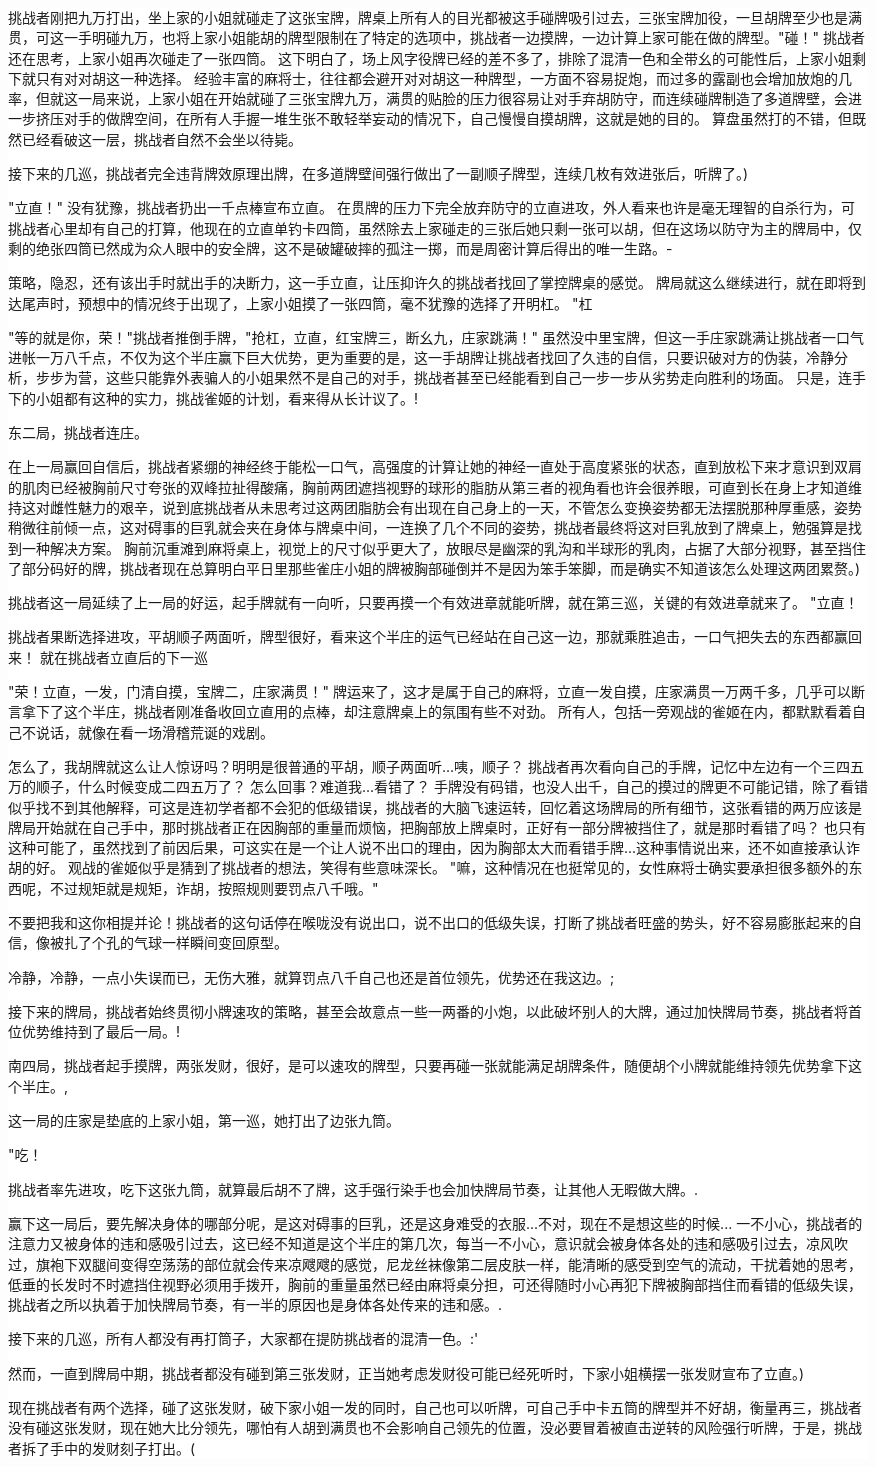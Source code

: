 挑战者刚把九万打出，坐上家的小姐就碰走了这张宝牌，牌桌上所有人的目光都被这手碰牌吸引过去，三张宝牌加役，一旦胡牌至少也是满贯，可这一手明碰九万，也将上家小姐能胡的牌型限制在了特定的选项中，挑战者一边摸牌，一边计算上家可能在做的牌型。"碰！" 挑战者还在思考，上家小姐再次碰走了一张四筒。 这下明白了，场上风字役牌已经的差不多了，排除了混清一色和全带幺的可能性后，上家小姐剩下就只有对对胡这一种选择。 经验丰富的麻将士，往往都会避开对对胡这一种牌型，一方面不容易捉炮，而过多的露副也会增加放炮的几率，但就这一局来说，上家小姐在开始就碰了三张宝牌九万，满贯的贴脸的压力很容易让对手弃胡防守，而连续碰牌制造了多道牌壁，会进一步挤压对手的做牌空间，在所有人手握一堆生张不敢轻举妄动的情况下，自己慢慢自摸胡牌，这就是她的目的。 算盘虽然打的不错，但既然已经看破这一层，挑战者自然不会坐以待毙。

接下来的几巡，挑战者完全违背牌效原理出牌，在多道牌壁间强行做出了一副顺子牌型，连续几枚有效进张后，听牌了。)

"立直！" 没有犹豫，挑战者扔出一千点棒宣布立直。 在贯牌的压力下完全放弃防守的立直进攻，外人看来也许是毫无理智的自杀行为，可挑战者心里却有自己的打算，他现在的立直单钓卡四筒，虽然除去上家碰走的三张后她只剩一张可以胡，但在这场以防守为主的牌局中，仅剩的绝张四筒已然成为众人眼中的安全牌，这不是破罐破摔的孤注一掷，而是周密计算后得出的唯一生路。-

策略，隐忍，还有该出手时就出手的决断力，这一手立直，让压抑许久的挑战者找回了掌控牌桌的感觉。 牌局就这么继续进行，就在即将到达尾声时，预想中的情况终于出现了，上家小姐摸了一张四筒，毫不犹豫的选择了开明杠。 "杠

"等的就是你，荣！"挑战者推倒手牌，"抢杠，立直，红宝牌三，断幺九，庄家跳满！" 虽然没中里宝牌，但这一手庄家跳满让挑战者一口气进帐一万八千点，不仅为这个半庄赢下巨大优势，更为重要的是，这一手胡牌让挑战者找回了久违的自信，只要识破对方的伪装，冷静分析，步步为营，这些只能靠外表骗人的小姐果然不是自己的对手，挑战者甚至已经能看到自己一步一步从劣势走向胜利的场面。 只是，连手下的小姐都有这种的实力，挑战雀姬的计划，看来得从长计议了。!

东二局，挑战者连庄。

在上一局赢回自信后，挑战者紧绷的神经终于能松一口气，高强度的计算让她的神经一直处于高度紧张的状态，直到放松下来才意识到双肩的肌肉已经被胸前尺寸夸张的双峰拉扯得酸痛，胸前两团遮挡视野的球形的脂肪从第三者的视角看也许会很养眼，可直到长在身上才知道维持这对雌性魅力的艰辛，说到底挑战者从未思考过这两团脂肪会有出现在自己身上的一天，不管怎么变换姿势都无法摆脱那种厚重感，姿势稍微往前倾一点，这对碍事的巨乳就会夹在身体与牌桌中间，一连换了几个不同的姿势，挑战者最终将这对巨乳放到了牌桌上，勉强算是找到一种解决方案。 胸前沉重滩到麻将桌上，视觉上的尺寸似乎更大了，放眼尽是幽深的乳沟和半球形的乳肉，占据了大部分视野，甚至挡住了部分码好的牌，挑战者现在总算明白平日里那些雀庄小姐的牌被胸部碰倒并不是因为笨手笨脚，而是确实不知道该怎么处理这两团累赘。)

挑战者这一局延续了上一局的好运，起手牌就有一向听，只要再摸一个有效进章就能听牌，就在第三巡，关键的有效进章就来了。 "立直！

挑战者果断选择进攻，平胡顺子两面听，牌型很好，看来这个半庄的运气已经站在自己这一边，那就乘胜追击，一口气把失去的东西都赢回来！ 就在挑战者立直后的下一巡

"荣！立直，一发，门清自摸，宝牌二，庄家满贯！" 牌运来了，这才是属于自己的麻将，立直一发自摸，庄家满贯一万两千多，几乎可以断言拿下了这个半庄，挑战者刚准备收回立直用的点棒，却注意牌桌上的氛围有些不对劲。 所有人，包括一旁观战的雀姬在内，都默默看着自己不说话，就像在看一场滑稽荒诞的戏剧。

怎么了，我胡牌就这么让人惊讶吗？明明是很普通的平胡，顺子两面听...咦，顺子？ 挑战者再次看向自己的手牌，记忆中左边有一个三四五万的顺子，什么时候变成二四五万了？ 怎么回事？难道我...看错了？ 手牌没有码错，也没人出千，自己的摸过的牌更不可能记错，除了看错似乎找不到其他解释，可这是连初学者都不会犯的低级错误，挑战者的大脑飞速运转，回忆着这场牌局的所有细节，这张看错的两万应该是牌局开始就在自己手中，那时挑战者正在因胸部的重量而烦恼，把胸部放上牌桌时，正好有一部分牌被挡住了，就是那时看错了吗？ 也只有这种可能了，虽然找到了前因后果，可这实在是一个让人说不出口的理由，因为胸部太大而看错手牌...这种事情说出来，还不如直接承认诈胡的好。 观战的雀姬似乎是猜到了挑战者的想法，笑得有些意味深长。 "嘛，这种情况在也挺常见的，女性麻将士确实要承担很多额外的东西呢，不过规矩就是规矩，诈胡，按照规则要罚点八千哦。"

不要把我和这你相提并论！挑战者的这句话停在喉咙没有说出口，说不出口的低级失误，打断了挑战者旺盛的势头，好不容易膨胀起来的自信，像被扎了个孔的气球一样瞬间变回原型。

冷静，冷静，一点小失误而已，无伤大雅，就算罚点八千自己也还是首位领先，优势还在我这边。;

接下来的牌局，挑战者始终贯彻小牌速攻的策略，甚至会故意点一些一两番的小炮，以此破坏别人的大牌，通过加快牌局节奏，挑战者将首位优势维持到了最后一局。!

南四局，挑战者起手摸牌，两张发财，很好，是可以速攻的牌型，只要再碰一张就能满足胡牌条件，随便胡个小牌就能维持领先优势拿下这个半庄。,

这一局的庄家是垫底的上家小姐，第一巡，她打出了边张九筒。

"吃！

挑战者率先进攻，吃下这张九筒，就算最后胡不了牌，这手强行染手也会加快牌局节奏，让其他人无暇做大牌。.

赢下这一局后，要先解决身体的哪部分呢，是这对碍事的巨乳，还是这身难受的衣服...不对，现在不是想这些的时候... 一不小心，挑战者的注意力又被身体的违和感吸引过去，这已经不知道是这个半庄的第几次，每当一不小心，意识就会被身体各处的违和感吸引过去，凉风吹过，旗袍下双腿间变得空荡荡的部位就会传来凉飕飕的感觉，尼龙丝袜像第二层皮肤一样，能清晰的感受到空气的流动，干扰着她的思考，低垂的长发时不时遮挡住视野必须用手拨开，胸前的重量虽然已经由麻将桌分担，可还得随时小心再犯下牌被胸部挡住而看错的低级失误，挑战者之所以执着于加快牌局节奏，有一半的原因也是身体各处传来的违和感。.

接下来的几巡，所有人都没有再打筒子，大家都在提防挑战者的混清一色。:'

然而，一直到牌局中期，挑战者都没有碰到第三张发财，正当她考虑发财役可能已经死听时，下家小姐横摆一张发财宣布了立直。)

现在挑战者有两个选择，碰了这张发财，破下家小姐一发的同时，自己也可以听牌，可自己手中卡五筒的牌型并不好胡，衡量再三，挑战者没有碰这张发财，现在她大比分领先，哪怕有人胡到满贯也不会影响自己领先的位置，没必要冒着被直击逆转的风险强行听牌，于是，挑战者拆了手中的发财刻子打出。(
